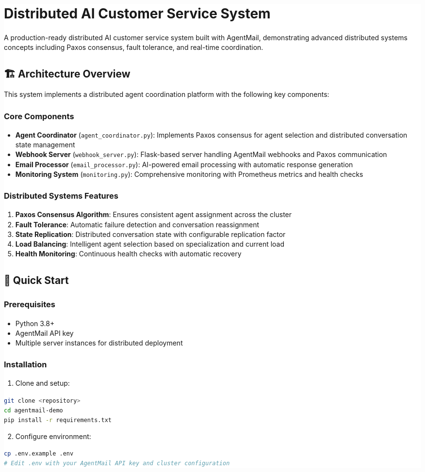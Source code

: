 # Distributed AI Customer Service System

A production-ready distributed AI customer service system built with AgentMail, demonstrating advanced distributed systems concepts including Paxos consensus, fault tolerance, and real-time coordination.

## 🏗️ Architecture Overview

This system implements a distributed agent coordination platform with the following key components:

### Core Components

- **Agent Coordinator** (`agent_coordinator.py`): Implements Paxos consensus for agent selection and distributed conversation state management
- **Webhook Server** (`webhook_server.py`): Flask-based server handling AgentMail webhooks and Paxos communication
- **Email Processor** (`email_processor.py`): AI-powered email processing with automatic response generation
- **Monitoring System** (`monitoring.py`): Comprehensive monitoring with Prometheus metrics and health checks

### Distributed Systems Features

1. **Paxos Consensus Algorithm**: Ensures consistent agent assignment across the cluster
2. **Fault Tolerance**: Automatic failure detection and conversation reassignment
3. **State Replication**: Distributed conversation state with configurable replication factor
4. **Load Balancing**: Intelligent agent selection based on specialization and current load
5. **Health Monitoring**: Continuous health checks with automatic recovery

## 🚀 Quick Start

### Prerequisites

- Python 3.8+
- AgentMail API key
- Multiple server instances for distributed deployment

### Installation

1. Clone and setup:
```bash
git clone <repository>
cd agentmail-demo
pip install -r requirements.txt
```

2. Configure environment:
```bash
cp .env.example .env
# Edit .env with your AgentMail API key and cluster configuration
```
